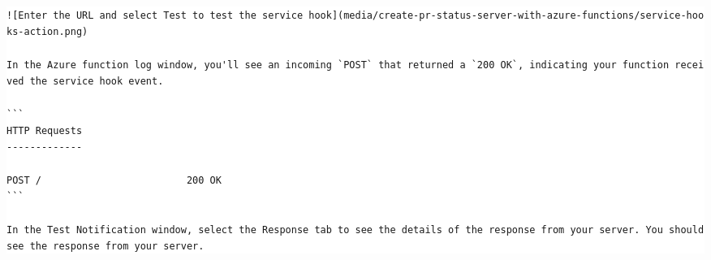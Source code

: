     ![Enter the URL and select Test to test the service hook](media/create-pr-status-server-with-azure-functions/service-hooks-action.png)

    In the Azure function log window, you'll see an incoming `POST` that returned a `200 OK`, indicating your function received the service hook event.

    ```
    HTTP Requests
    -------------

    POST /                         200 OK
    ```

    In the Test Notification window, select the Response tab to see the details of the response from your server. You should see the response from your server.

